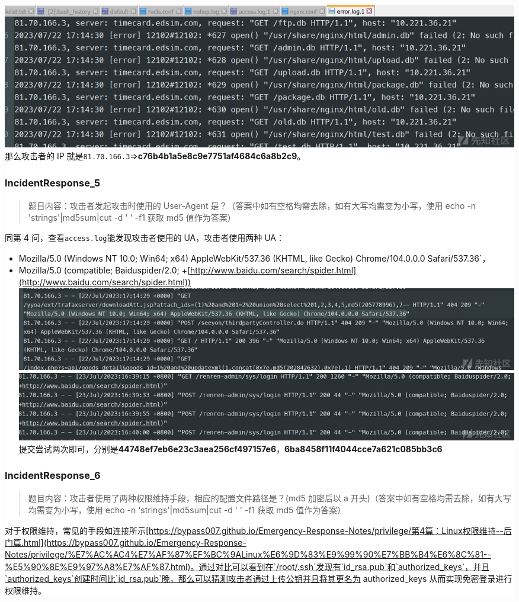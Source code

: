 [![](assets/1702520939-ffa72217a913e7034ef1ebfa6b837995.png)](https://xzfile.aliyuncs.com/media/upload/picture/20231213161951-633ea2b0-9990-1.png)  
那么攻击者的 IP 就是`81.70.166.3`\=>**c76b4b1a5e8c9e7751af4684c6a8b2c9**。

### IncidentResponse\_5

> 题目内容：攻击者发起攻击时使用的 User-Agent 是？（答案中如有空格均需去除，如有大写均需变为小写，使用 echo -n 'strings'|md5sum|cut -d ' ' -f1 获取 md5 值作为答案）

同第 4 问，查看`access.log`能发现攻击者使用的 UA，攻击者使用两种 UA：

-   Mozilla/5.0 (Windows NT 10.0; Win64; x64) AppleWebKit/537.36 (KHTML, like Gecko) Chrome/104.0.0.0 Safari/537.36\`，
-   Mozilla/5.0 (compatible; Baiduspider/2.0; +[http://www.baidu.com/search/spider.html](http://www.baidu.com/search/spider.html))  
    [![](assets/1702520939-2423fb3580bb98dae9e49af593ed9a71.png)](https://xzfile.aliyuncs.com/media/upload/picture/20231213162129-9dd81226-9990-1.png)  
    [![](assets/1702520939-ad03e48ab4579f9a07dfeff1135c3c55.png)](https://xzfile.aliyuncs.com/media/upload/picture/20231213162155-ad6ad390-9990-1.png)  
    提交尝试两次即可，分别是**44748ef7eb6e23c3aea256cf497157e6**，**6ba8458f11f4044cce7a621c085bb3c6**

### IncidentResponse\_6

> 题目内容：攻击者使用了两种权限维持手段，相应的配置文件路径是？(md5 加密后以 a 开头)（答案中如有空格均需去除，如有大写均需变为小写，使用 echo -n 'strings'|md5sum|cut -d ' ' -f1 获取 md5 值作为答案）

对于权限维持，常见的手段如连接所示[https://bypass007.github.io/Emergency-Response-Notes/privilege/第4篇：Linux权限维持--后门篇.html](https://bypass007.github.io/Emergency-Response-Notes/privilege/%E7%AC%AC4%E7%AF%87%EF%BC%9ALinux%E6%9D%83%E9%99%90%E7%BB%B4%E6%8C%81--%E5%90%8E%E9%97%A8%E7%AF%87.html)。通过对比可以看到在`/root/.ssh`发现有`id_rsa.pub`和`authorized_keys`，并且`authorized_keys`创建时间比`id_rsa.pub`晚，那么可以猜测攻击者通过上传公钥并且将其更名为 authorized\_keys 从而实现免密登录进行权限维持。  